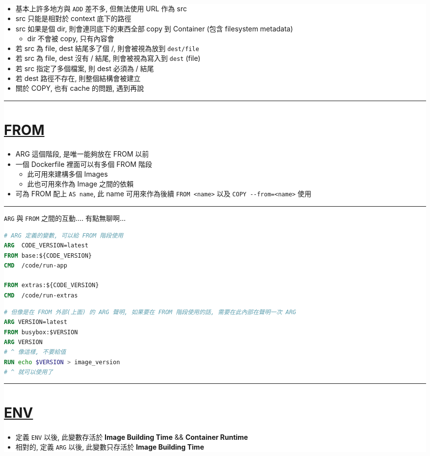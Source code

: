 - 基本上許多地方與 `ADD` 差不多, 但無法使用 URL 作為 src
- src 只能是相對於 context 底下的路徑
- src 如果是個 dir, 則會連同底下的東西全部 copy 到 Container (包含 filesystem metadata)
    - dir 不會被 copy, 只有內容會
- 若 src 為 file, dest 結尾多了個 /, 則會被視為放到 `dest/file`
- 若 src 為 file, dest 沒有 / 結尾, 則會被視為寫入到 `dest` (file)
- 若 src 指定了多個檔案, 則 dest 必須為 / 結尾
- 若 dest 路徑不存在, 則整個結構會被建立
- 關於 COPY, 也有 cache 的問題, 遇到再說


----------------------------------------------------------
# [FROM](https://docs.docker.com/engine/reference/builder/#from)

- ARG 這個階段, 是唯一能夠放在 FROM 以前
- 一個 Dockerfile 裡面可以有多個 FROM 階段
    - 此可用來建構多個 Images
    - 此也可用來作為 Image 之間的依賴
- 可為 FROM 配上 `AS name`, 此 name 可用來作為後續 `FROM <name>` 以及 `COPY --from=<name>` 使用

------

`ARG` 與 `FROM` 之間的互動.... 有點無聊啊...

```dockerfile
# ARG 定義的變數, 可以給 FROM 階段使用
ARG  CODE_VERSION=latest
FROM base:${CODE_VERSION}
CMD  /code/run-app

FROM extras:${CODE_VERSION}
CMD  /code/run-extras
```

```dockerfile
# 但像是在 FROM 外部(上面) 的 ARG 聲明, 如果要在 FROM 階段使用的話, 需要在此內部在聲明一次 ARG
ARG VERSION=latest
FROM busybox:$VERSION
ARG VERSION
# ^ 像這樣, 不要給值
RUN echo $VERSION > image_version
# ^ 就可以使用了
```


----------------------------------------------------------
# [ENV](https://docs.docker.com/engine/reference/builder/#env)

- 定義 `ENV` 以後, 此變數存活於 **Image Building Time** &&  **Container Runtime**
- 相對的, 定義 `ARG` 以後, 此變數只存活於 **Image Building Time**
